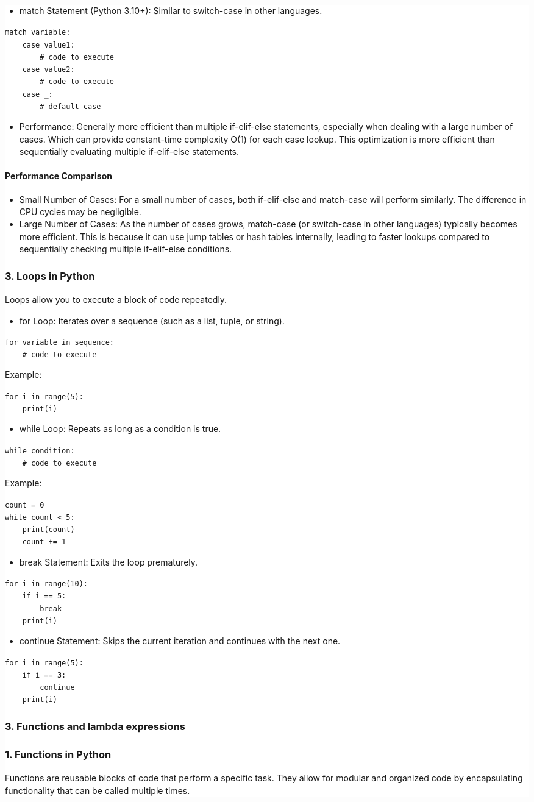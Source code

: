 * match Statement (Python 3.10+): Similar to switch-case in other languages.
```
match variable:
    case value1:
        # code to execute
    case value2:
        # code to execute
    case _:
        # default case
```
* Performance: Generally more efficient than multiple if-elif-else statements, especially when dealing with a large number of cases. Which can provide constant-time complexity O(1) for each case lookup. This optimization is more 
  efficient than sequentially evaluating multiple if-elif-else statements.
#### Performance Comparison  
* Small Number of Cases: For a small number of cases, both if-elif-else and match-case will perform similarly. The difference in CPU cycles may be negligible.
* Large Number of Cases: As the number of cases grows, match-case (or switch-case in other languages) typically becomes more efficient. This is because it can use jump tables or hash tables internally, leading to faster lookups compared 
  to sequentially checking multiple if-elif-else conditions.
  
### 3. Loops in Python
Loops allow you to execute a block of code repeatedly.
* for Loop: Iterates over a sequence (such as a list, tuple, or string).
```
for variable in sequence:
    # code to execute
```
  Example: 
```
for i in range(5):
    print(i)
```
* while Loop: Repeats as long as a condition is true.
```
while condition:
    # code to execute
```
Example:
```
count = 0
while count < 5:
    print(count)
    count += 1
```
* break Statement: Exits the loop prematurely.
```
for i in range(10):
    if i == 5:
        break
    print(i)
```
* continue Statement: Skips the current iteration and continues with the next one.
```
for i in range(5):
    if i == 3:
        continue
    print(i)
```
### 3. Functions and lambda expressions
### 1. Functions in Python
Functions are reusable blocks of code that perform a specific task. They allow for modular and organized code by encapsulating functionality that can be called multiple times.